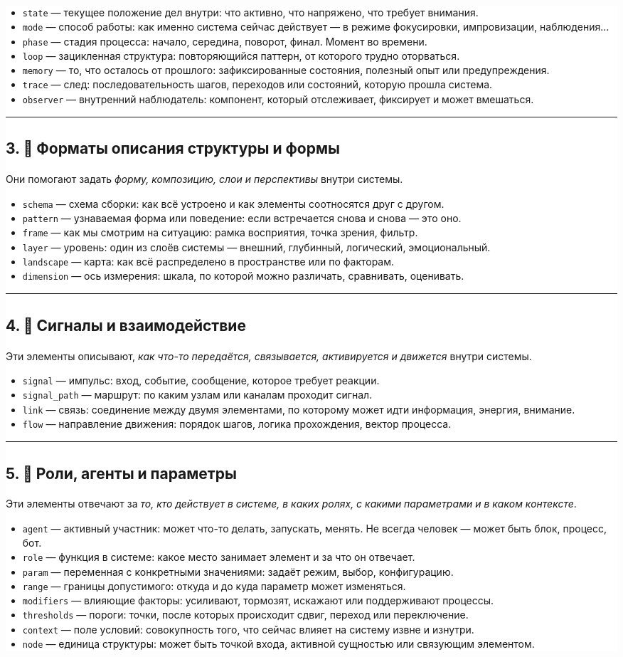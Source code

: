 - `state` — текущее положение дел внутри: что активно, что напряжено, что требует внимания.
- `mode` — способ работы: как именно система сейчас действует — в режиме фокусировки, импровизации, наблюдения…
- `phase` — стадия процесса: начало, середина, поворот, финал. Момент во времени.
- `loop` — зацикленная структура: повторяющийся паттерн, от которого трудно оторваться.
- `memory` — то, что осталось от прошлого: зафиксированные состояния, полезный опыт или предупреждения.
- `trace` — след: последовательность шагов, переходов или состояний, которую прошла система.
- `observer` — внутренний наблюдатель: компонент, который отслеживает, фиксирует и может вмешаться.

---

## 3. 🧩 Форматы описания структуры и формы

Они помогают задать *форму, композицию, слои и перспективы* внутри системы.

- `schema` — схема сборки: как всё устроено и как элементы соотносятся друг с другом.
- `pattern` — узнаваемая форма или поведение: если встречается снова и снова — это оно.
- `frame` — как мы смотрим на ситуацию: рамка восприятия, точка зрения, фильтр.
- `layer` — уровень: один из слоёв системы — внешний, глубинный, логический, эмоциональный.
- `landscape` — карта: как всё распределено в пространстве или по факторам.
- `dimension` — ось измерения: шкала, по которой можно различать, сравнивать, оценивать.

---

## 4. 📡 Сигналы и взаимодействие

Эти элементы описывают, *как что-то передаётся, связывается, активируется и движется* внутри системы.

- `signal` — импульс: вход, событие, сообщение, которое требует реакции.
- `signal_path` — маршрут: по каким узлам или каналам проходит сигнал.
- `link` — связь: соединение между двумя элементами, по которому может идти информация, энергия, внимание.
- `flow` — направление движения: порядок шагов, логика прохождения, вектор процесса.

---

## 5. 🧬 Роли, агенты и параметры

Эти элементы отвечают за *то, кто действует в системе, в каких ролях, с какими параметрами и в каком контексте*.

- `agent` — активный участник: может что-то делать, запускать, менять. Не всегда человек — может быть блок, процесс, бот.
- `role` — функция в системе: какое место занимает элемент и за что он отвечает.
- `param` — переменная с конкретными значениями: задаёт режим, выбор, конфигурацию.
- `range` — границы допустимого: откуда и до куда параметр может изменяться.
- `modifiers` — влияющие факторы: усиливают, тормозят, искажают или поддерживают процессы.
- `thresholds` — пороги: точки, после которых происходит сдвиг, переход или переключение.
- `context` — поле условий: совокупность того, что сейчас влияет на систему извне и изнутри.
- `node` — единица структуры: может быть точкой входа, активной сущностью или связующим элементом.
